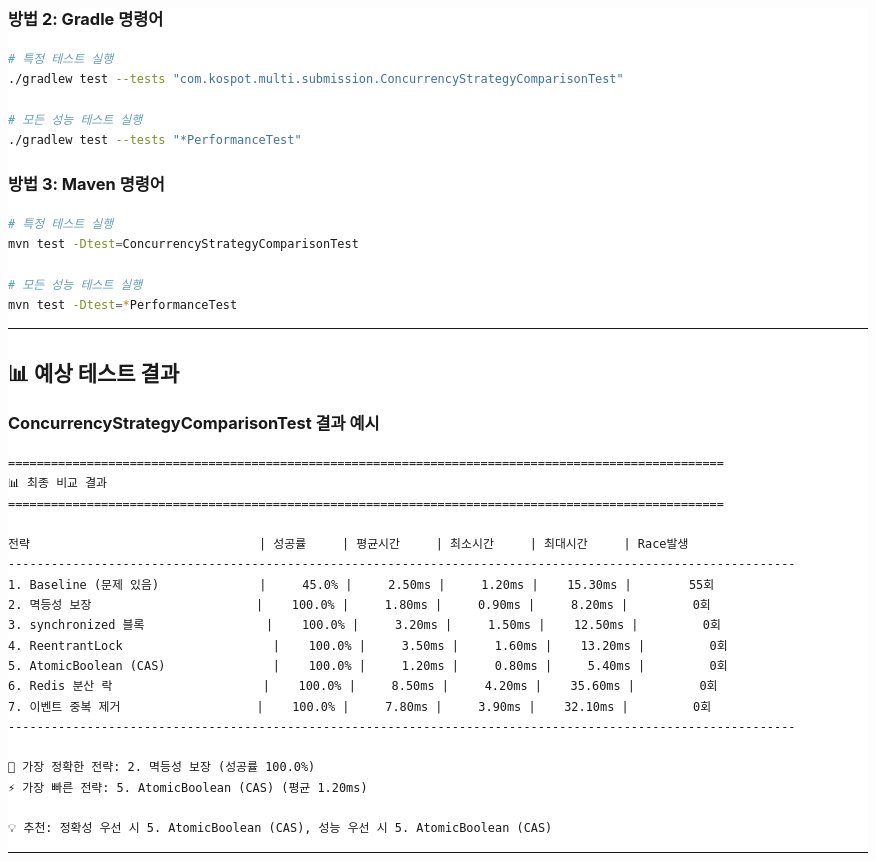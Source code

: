 ### 방법 2: Gradle 명령어

```bash
# 특정 테스트 실행
./gradlew test --tests "com.kospot.multi.submission.ConcurrencyStrategyComparisonTest"

# 모든 성능 테스트 실행
./gradlew test --tests "*PerformanceTest"
```

### 방법 3: Maven 명령어

```bash
# 특정 테스트 실행
mvn test -Dtest=ConcurrencyStrategyComparisonTest

# 모든 성능 테스트 실행
mvn test -Dtest=*PerformanceTest
```

---

## 📊 예상 테스트 결과

### ConcurrencyStrategyComparisonTest 결과 예시

```
====================================================================================================
📊 최종 비교 결과
====================================================================================================

전략                                | 성공률     | 평균시간     | 최소시간     | 최대시간     | Race발생    
--------------------------------------------------------------------------------------------------------------
1. Baseline (문제 있음)              |     45.0% |     2.50ms |     1.20ms |    15.30ms |        55회
2. 멱등성 보장                       |    100.0% |     1.80ms |     0.90ms |     8.20ms |         0회
3. synchronized 블록                 |    100.0% |     3.20ms |     1.50ms |    12.50ms |         0회
4. ReentrantLock                     |    100.0% |     3.50ms |     1.60ms |    13.20ms |         0회
5. AtomicBoolean (CAS)               |    100.0% |     1.20ms |     0.80ms |     5.40ms |         0회
6. Redis 분산 락                     |    100.0% |     8.50ms |     4.20ms |    35.60ms |         0회
7. 이벤트 중복 제거                   |    100.0% |     7.80ms |     3.90ms |    32.10ms |         0회
--------------------------------------------------------------------------------------------------------------

🎯 가장 정확한 전략: 2. 멱등성 보장 (성공률 100.0%)
⚡ 가장 빠른 전략: 5. AtomicBoolean (CAS) (평균 1.20ms)

💡 추천: 정확성 우선 시 5. AtomicBoolean (CAS), 성능 우선 시 5. AtomicBoolean (CAS)
```

---